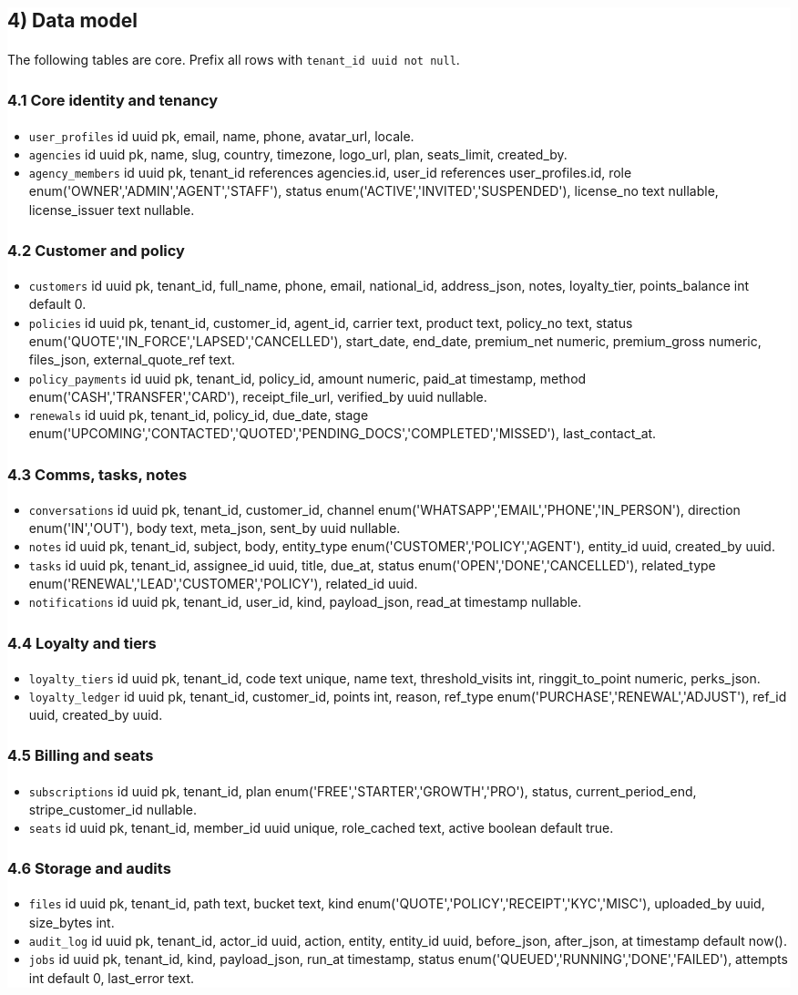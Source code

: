 
## 4) Data model

The following tables are core. Prefix all rows with `tenant_id uuid not null`.

### 4.1 Core identity and tenancy

* `user_profiles` id uuid pk, email, name, phone, avatar_url, locale.
* `agencies` id uuid pk, name, slug, country, timezone, logo_url, plan, seats_limit, created_by.
* `agency_members` id uuid pk, tenant_id references agencies.id, user_id references user_profiles.id, role enum('OWNER','ADMIN','AGENT','STAFF'), status enum('ACTIVE','INVITED','SUSPENDED'), license_no text nullable, license_issuer text nullable.

### 4.2 Customer and policy

* `customers` id uuid pk, tenant_id, full_name, phone, email, national_id, address_json, notes, loyalty_tier, points_balance int default 0.
* `policies` id uuid pk, tenant_id, customer_id, agent_id, carrier text, product text, policy_no text, status enum('QUOTE','IN_FORCE','LAPSED','CANCELLED'), start_date, end_date, premium_net numeric, premium_gross numeric, files_json, external_quote_ref text.
* `policy_payments` id uuid pk, tenant_id, policy_id, amount numeric, paid_at timestamp, method enum('CASH','TRANSFER','CARD'), receipt_file_url, verified_by uuid nullable.
* `renewals` id uuid pk, tenant_id, policy_id, due_date, stage enum('UPCOMING','CONTACTED','QUOTED','PENDING_DOCS','COMPLETED','MISSED'), last_contact_at.

### 4.3 Comms, tasks, notes

* `conversations` id uuid pk, tenant_id, customer_id, channel enum('WHATSAPP','EMAIL','PHONE','IN_PERSON'), direction enum('IN','OUT'), body text, meta_json, sent_by uuid nullable.
* `notes` id uuid pk, tenant_id, subject, body, entity_type enum('CUSTOMER','POLICY','AGENT'), entity_id uuid, created_by uuid.
* `tasks` id uuid pk, tenant_id, assignee_id uuid, title, due_at, status enum('OPEN','DONE','CANCELLED'), related_type enum('RENEWAL','LEAD','CUSTOMER','POLICY'), related_id uuid.
* `notifications` id uuid pk, tenant_id, user_id, kind, payload_json, read_at timestamp nullable.

### 4.4 Loyalty and tiers

* `loyalty_tiers` id uuid pk, tenant_id, code text unique, name text, threshold_visits int, ringgit_to_point numeric, perks_json.
* `loyalty_ledger` id uuid pk, tenant_id, customer_id, points int, reason, ref_type enum('PURCHASE','RENEWAL','ADJUST'), ref_id uuid, created_by uuid.

### 4.5 Billing and seats

* `subscriptions` id uuid pk, tenant_id, plan enum('FREE','STARTER','GROWTH','PRO'), status, current_period_end, stripe_customer_id nullable.
* `seats` id uuid pk, tenant_id, member_id uuid unique, role_cached text, active boolean default true.

### 4.6 Storage and audits

* `files` id uuid pk, tenant_id, path text, bucket text, kind enum('QUOTE','POLICY','RECEIPT','KYC','MISC'), uploaded_by uuid, size_bytes int.
* `audit_log` id uuid pk, tenant_id, actor_id uuid, action, entity, entity_id uuid, before_json, after_json, at timestamp default now().
* `jobs` id uuid pk, tenant_id, kind, payload_json, run_at timestamp, status enum('QUEUED','RUNNING','DONE','FAILED'), attempts int default 0, last_error text.
